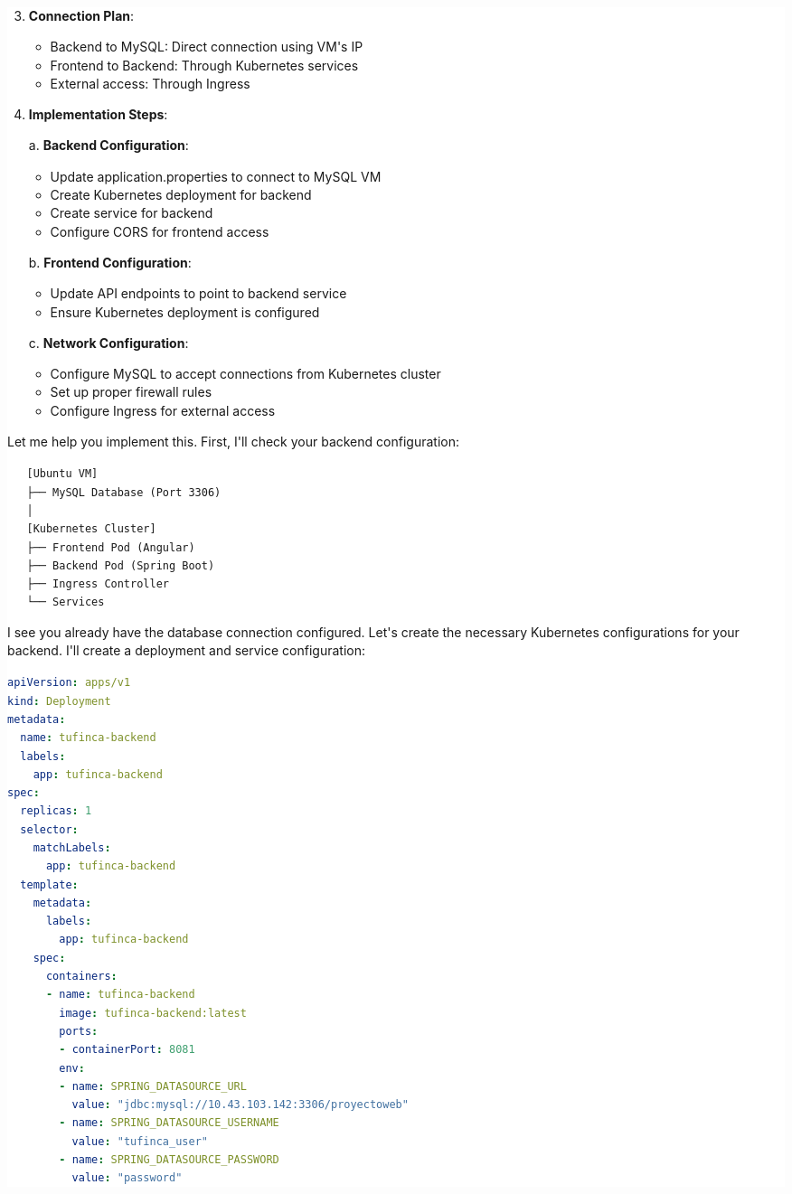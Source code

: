3. **Connection Plan**:
   - Backend to MySQL: Direct connection using VM's IP
   - Frontend to Backend: Through Kubernetes services
   - External access: Through Ingress

4. **Implementation Steps**:

   a. **Backend Configuration**:
   - Update application.properties to connect to MySQL VM
   - Create Kubernetes deployment for backend
   - Create service for backend
   - Configure CORS for frontend access

   b. **Frontend Configuration**:
   - Update API endpoints to point to backend service
   - Ensure Kubernetes deployment is configured

   c. **Network Configuration**:
   - Configure MySQL to accept connections from Kubernetes cluster
   - Set up proper firewall rules
   - Configure Ingress for external access

Let me help you implement this. First, I'll check your backend configuration:


```plaintext
   [Ubuntu VM]
   ├── MySQL Database (Port 3306)
   │
   [Kubernetes Cluster]
   ├── Frontend Pod (Angular)
   ├── Backend Pod (Spring Boot)
   ├── Ingress Controller
   └── Services
```

I see you already have the database connection configured. Let's create the necessary Kubernetes configurations for your backend. I'll create a deployment and service configuration:


```yaml
apiVersion: apps/v1
kind: Deployment
metadata:
  name: tufinca-backend
  labels:
    app: tufinca-backend
spec:
  replicas: 1
  selector:
    matchLabels:
      app: tufinca-backend
  template:
    metadata:
      labels:
        app: tufinca-backend
    spec:
      containers:
      - name: tufinca-backend
        image: tufinca-backend:latest
        ports:
        - containerPort: 8081
        env:
        - name: SPRING_DATASOURCE_URL
          value: "jdbc:mysql://10.43.103.142:3306/proyectoweb"
        - name: SPRING_DATASOURCE_USERNAME
          value: "tufinca_user"
        - name: SPRING_DATASOURCE_PASSWORD
          value: "password"
```